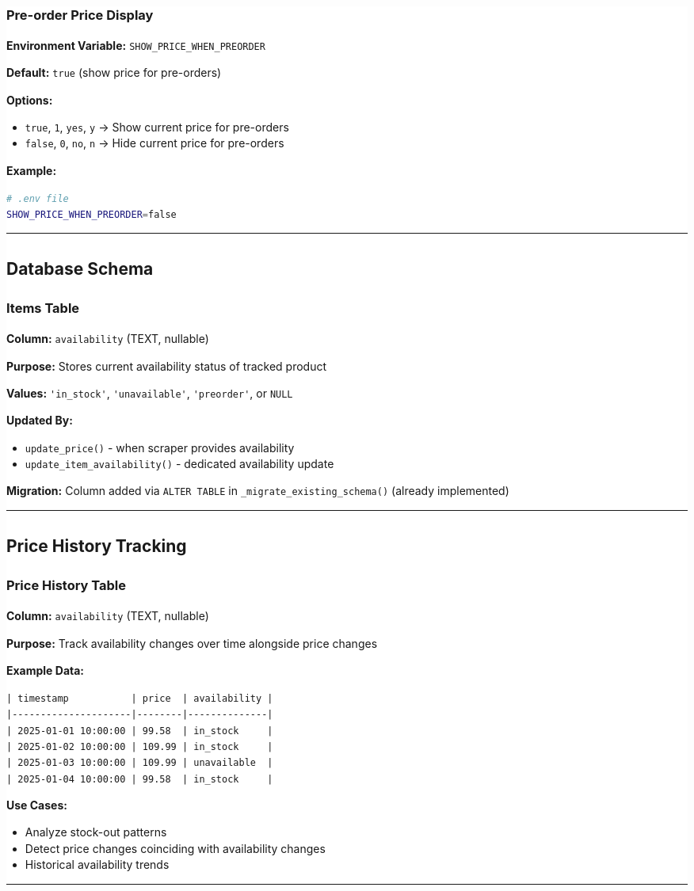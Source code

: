 ### Pre-order Price Display

**Environment Variable:** `SHOW_PRICE_WHEN_PREORDER`

**Default:** `true` (show price for pre-orders)

**Options:**
- `true`, `1`, `yes`, `y` → Show current price for pre-orders
- `false`, `0`, `no`, `n` → Hide current price for pre-orders

**Example:**
```bash
# .env file
SHOW_PRICE_WHEN_PREORDER=false
```

---

## Database Schema

### Items Table

**Column:** `availability` (TEXT, nullable)

**Purpose:** Stores current availability status of tracked product

**Values:** `'in_stock'`, `'unavailable'`, `'preorder'`, or `NULL`

**Updated By:**
- `update_price()` - when scraper provides availability
- `update_item_availability()` - dedicated availability update

**Migration:** Column added via `ALTER TABLE` in `_migrate_existing_schema()` (already implemented)

---

## Price History Tracking

### Price History Table

**Column:** `availability` (TEXT, nullable)

**Purpose:** Track availability changes over time alongside price changes

**Example Data:**
```
| timestamp           | price  | availability |
|---------------------|--------|--------------|
| 2025-01-01 10:00:00 | 99.58  | in_stock     |
| 2025-01-02 10:00:00 | 109.99 | in_stock     |
| 2025-01-03 10:00:00 | 109.99 | unavailable  |
| 2025-01-04 10:00:00 | 99.58  | in_stock     |
```

**Use Cases:**
- Analyze stock-out patterns
- Detect price changes coinciding with availability changes
- Historical availability trends

---
